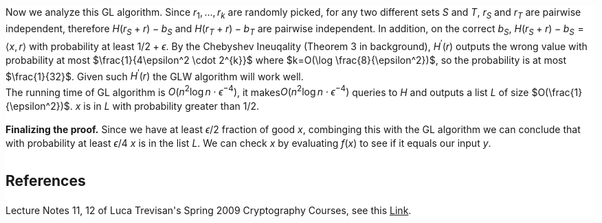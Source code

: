 Now we analyze this GL algorithm. Since $r_1, \ldots, r_k$ are randomly picked, for any two different sets $S$ and $T$, $r_S$ and $r_T$ are pairwise independent, therefore $H(r_S+r) - b_S$ and $H(r_T+r) - b_T$ are pairwise independent. In addition, on the correct $b_S$, $H(r_S+r) - b_S = \langle x, r \rangle$ with probability at least $1/2 + \epsilon$. By the Chebyshev Ineuqality (Theorem 3 in background), $H^\prime(r)$ outputs the wrong value with probability at most $\frac{1}{4\epsilon^2 \cdot 2^{k}}$ where $k=O(\log \frac{8}{\epsilon^2})$, so the probability is at most $\frac{1}{32}$. Given such $H^\prime(r)$ the GLW algorithm will work well.   
The running time of GL algorithm is $O(n^2 \log n \cdot \epsilon^{-4})$, it makes$O(n^2\log n\cdot \epsilon^{-4})$ queries to $H$ and outputs a list $L$ of size $O(\frac{1}{\epsilon^2})$. $x$ is in $L$ with probability greater than $1/2$.  

**Finalizing the proof.** Since we have at least $\epsilon/2$ fraction of good $x$, combinging this with the GL algorithm we can conclude that with probability at least $\epsilon /4$ $x$ is in the list $L$. We can check $x$ by evaluating $f(x)$ to see if it equals our input $y$.



## References
Lecture Notes 11, 12 of Luca Trevisan's Spring 2009 Cryptography Courses, see this [Link](https://people.eecs.berkeley.edu/~luca/cs276/#notes).